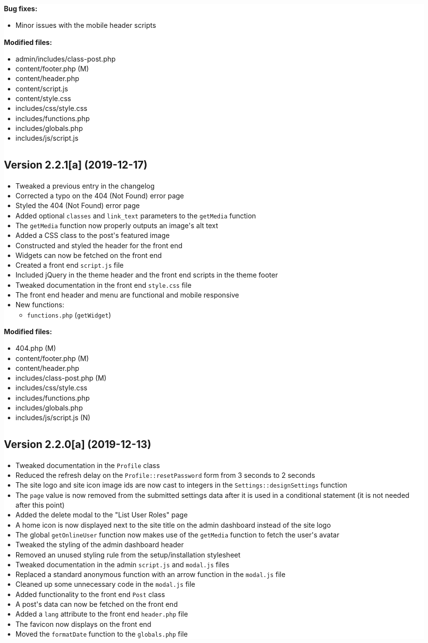 **Bug fixes:**
- Minor issues with the mobile header scripts

**Modified files:**
- admin/includes/class-post.php
- content/footer.php (M)
- content/header.php
- content/script.js
- content/style.css
- includes/css/style.css
- includes/functions.php
- includes/globals.php
- includes/js/script.js

## Version 2.2.1[a] (2019-12-17)

- Tweaked a previous entry in the changelog
- Corrected a typo on the 404 (Not Found) error page
- Styled the 404 (Not Found) error page
- Added optional `classes` and `link_text` parameters to the `getMedia` function
- The `getMedia` function now properly outputs an image's alt text
- Added a CSS class to the post's featured image
- Constructed and styled the header for the front end
- Widgets can now be fetched on the front end
- Created a front end `script.js` file
- Included jQuery in the theme header and the front end scripts in the theme footer
- Tweaked documentation in the front end `style.css` file
- The front end header and menu are functional and mobile responsive
- New functions:
  - `functions.php` (`getWidget`)

**Modified files:**
- 404.php (M)
- content/footer.php (M)
- content/header.php
- includes/class-post.php (M)
- includes/css/style.css
- includes/functions.php
- includes/globals.php
- includes/js/script.js (N)

## Version 2.2.0[a] (2019-12-13)

- Tweaked documentation in the `Profile` class
- Reduced the refresh delay on the `Profile::resetPassword` form from 3 seconds to 2 seconds
- The site logo and site icon image ids are now cast to integers in the `Settings::designSettings` function
- The `page` value is now removed from the submitted settings data after it is used in a conditional statement (it is not needed after this point)
- Added the delete modal to the "List User Roles" page
- A home icon is now displayed next to the site title on the admin dashboard instead of the site logo
- The global `getOnlineUser` function now makes use of the `getMedia` function to fetch the user's avatar
- Tweaked the styling of the admin dashboard header
- Removed an unused styling rule from the setup/installation stylesheet
- Tweaked documentation in the admin `script.js` and `modal.js` files
- Replaced a standard anonymous function with an arrow function in the `modal.js` file
- Cleaned up some unnecessary code in the `modal.js` file
- Added functionality to the front end `Post` class
- A post's data can now be fetched on the front end
- Added a `lang` attribute to the front end `header.php` file
- The favicon now displays on the front end
- Moved the `formatDate` function to the `globals.php` file